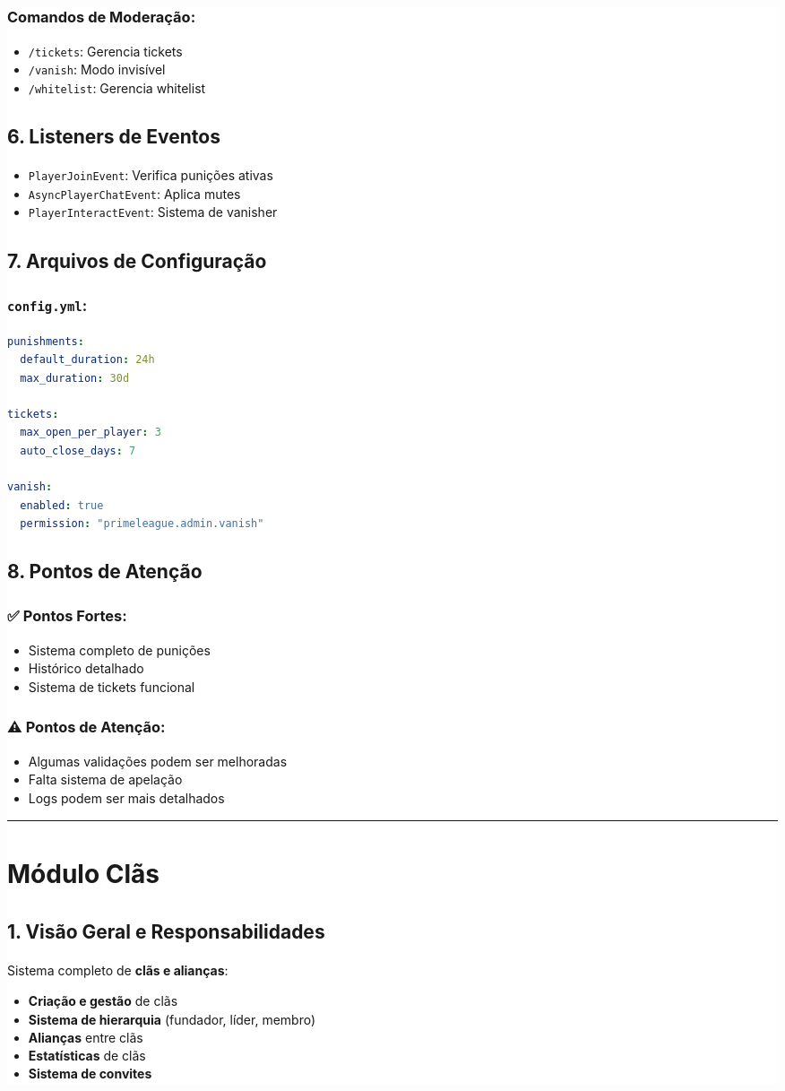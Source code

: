 ### **Comandos de Moderação:**
- `/tickets`: Gerencia tickets
- `/vanish`: Modo invisível
- `/whitelist`: Gerencia whitelist

## 6. Listeners de Eventos

- `PlayerJoinEvent`: Verifica punições ativas
- `AsyncPlayerChatEvent`: Aplica mutes
- `PlayerInteractEvent`: Sistema de vanisher

## 7. Arquivos de Configuração

### **`config.yml`:**
```yaml
punishments:
  default_duration: 24h
  max_duration: 30d
  
tickets:
  max_open_per_player: 3
  auto_close_days: 7
  
vanish:
  enabled: true
  permission: "primeleague.admin.vanish"
```

## 8. Pontos de Atenção

### **✅ Pontos Fortes:**
- Sistema completo de punições
- Histórico detalhado
- Sistema de tickets funcional

### **⚠️ Pontos de Atenção:**
- Algumas validações podem ser melhoradas
- Falta sistema de apelação
- Logs podem ser mais detalhados

---

# Módulo Clãs

## 1. Visão Geral e Responsabilidades

Sistema completo de **clãs e alianças**:
- **Criação e gestão** de clãs
- **Sistema de hierarquia** (fundador, líder, membro)
- **Alianças** entre clãs
- **Estatísticas** de clãs
- **Sistema de convites**
